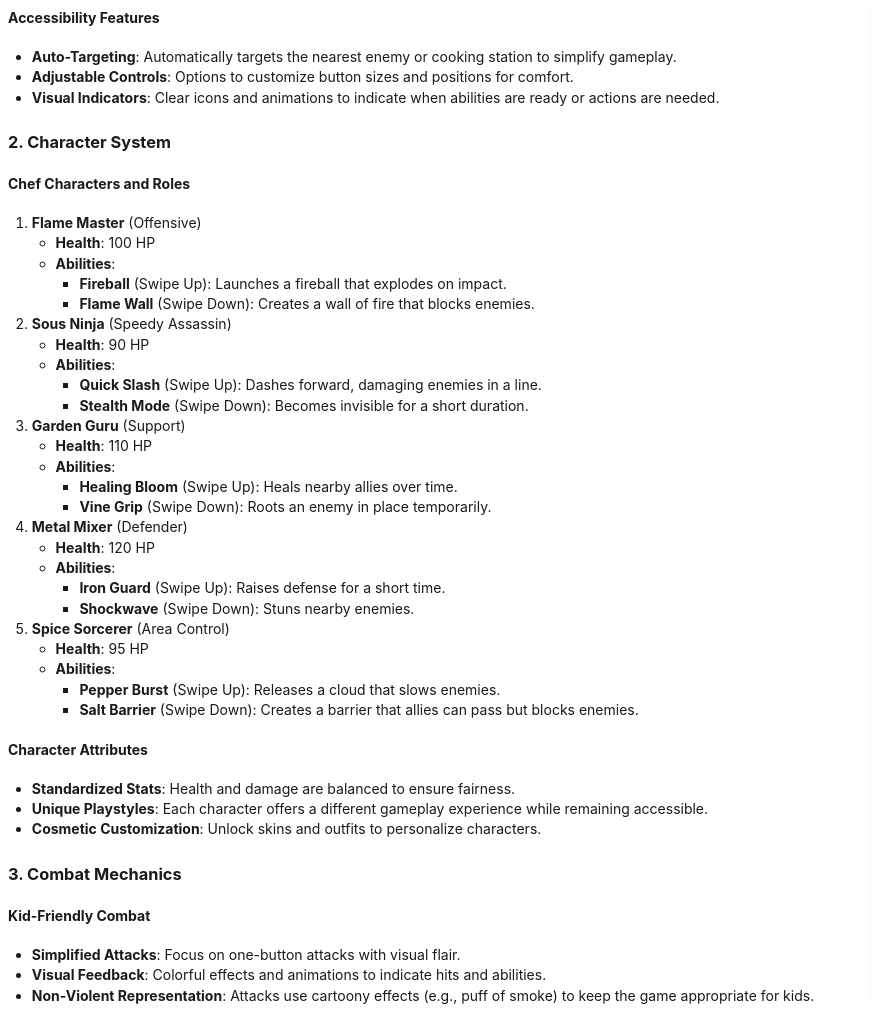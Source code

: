 #### Accessibility Features

- **Auto-Targeting**: Automatically targets the nearest enemy or cooking station to simplify gameplay.
- **Adjustable Controls**: Options to customize button sizes and positions for comfort.
- **Visual Indicators**: Clear icons and animations to indicate when abilities are ready or actions are needed.

### 2. Character System

#### Chef Characters and Roles

1. **Flame Master** (Offensive)
   - **Health**: 100 HP
   - **Abilities**:
     - **Fireball** (Swipe Up): Launches a fireball that explodes on impact.
     - **Flame Wall** (Swipe Down): Creates a wall of fire that blocks enemies.
2. **Sous Ninja** (Speedy Assassin)
   - **Health**: 90 HP
   - **Abilities**:
     - **Quick Slash** (Swipe Up): Dashes forward, damaging enemies in a line.
     - **Stealth Mode** (Swipe Down): Becomes invisible for a short duration.
3. **Garden Guru** (Support)
   - **Health**: 110 HP
   - **Abilities**:
     - **Healing Bloom** (Swipe Up): Heals nearby allies over time.
     - **Vine Grip** (Swipe Down): Roots an enemy in place temporarily.
4. **Metal Mixer** (Defender)
   - **Health**: 120 HP
   - **Abilities**:
     - **Iron Guard** (Swipe Up): Raises defense for a short time.
     - **Shockwave** (Swipe Down): Stuns nearby enemies.
5. **Spice Sorcerer** (Area Control)
   - **Health**: 95 HP
   - **Abilities**:
     - **Pepper Burst** (Swipe Up): Releases a cloud that slows enemies.
     - **Salt Barrier** (Swipe Down): Creates a barrier that allies can pass but blocks enemies.

#### Character Attributes

- **Standardized Stats**: Health and damage are balanced to ensure fairness.
- **Unique Playstyles**: Each character offers a different gameplay experience while remaining accessible.
- **Cosmetic Customization**: Unlock skins and outfits to personalize characters.

### 3. Combat Mechanics

#### Kid-Friendly Combat

- **Simplified Attacks**: Focus on one-button attacks with visual flair.
- **Visual Feedback**: Colorful effects and animations to indicate hits and abilities.
- **Non-Violent Representation**: Attacks use cartoony effects (e.g., puff of smoke) to keep the game appropriate for kids.
